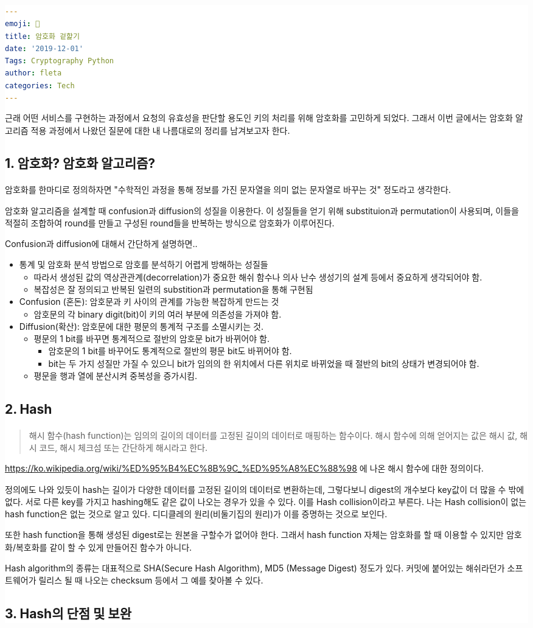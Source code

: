 ```yaml
---
emoji: 🔮
title: 암호화 겉핥기
date: '2019-12-01'
Tags: Cryptography Python
author: fleta
categories: Tech
---
```



근래 어떤 서비스를 구현하는 과정에서 요청의 유효성을 판단할 용도인 키의 처리를 위해 암호화를 고민하게 되었다. 그래서 이번 글에서는 암호화 알고리즘 적용 과정에서 나왔던 질문에 대한 내 나름대로의 정리를 남겨보고자 한다.


## 1. 암호화? 암호화 알고리즘?

암호화를 한마디로 정의하자면 "수학적인 과정을 통해 정보를 가진 문자열을 의미 없는 문자열로 바꾸는 것" 정도라고 생각한다.

암호화 알고리즘을 설계할 때 confusion과 diffusion의 성질을 이용한다. 이 성질들을 얻기 위해 substituion과 permutation이 사용되며, 이들을 적절히 조합하여 round를 만들고 구성된 round들을 반복하는 방식으로 암호화가 이루어진다. 

Confusion과 diffusion에 대해서 간단하게 설명하면..
- 통계 및 암호화 분석 방법으로 암호를 분석하기 어렵게 방해하는 성질들
    - 따라서 생성된 값의 역상관관계(decorrelation)가 중요한 해쉬 함수나 의사 난수 생성기의 설계 등에서 중요하게 생각되어야 함.
    - 복잡성은 잘 정의되고 반복된 일련의 substition과 permutation을 통해 구현됨
- Confusion (혼돈): 암호문과 키 사이의 관계를 가능한 복잡하게 만드는 것
    - 암호문의 각 binary digit(bit)이 키의 여러 부분에 의존성을 가져야 함. 
- Diffusion(확산): 암호문에 대한 평문의 통계적 구조를 소멸시키는 것.
    - 평문의 1 bit를 바꾸면 통계적으로 절반의 암호문 bit가 바뀌어야 함.
        - 암호문의 1 bit를 바꾸어도 통계적으로 절반의 평문 bit도 바뀌어야 함.
        - bit는 두 가지 성질만 가질 수 있으니 bit가 임의의 한 위치에서 다른 위치로 바뀌었을 때 절반의 bit의 상태가 변경되어야 함.
    - 평문을 행과 열에 분산시켜 중복성을 증가시킴.


## 2. Hash

> 해시 함수(hash function)는 임의의 길이의 데이터를 고정된 길이의 데이터로 매핑하는 함수이다. 해시 함수에 의해 얻어지는 값은 해시 값, 해시 코드, 해시 체크섬 
또는 간단하게 해시라고 한다. 

https://ko.wikipedia.org/wiki/%ED%95%B4%EC%8B%9C_%ED%95%A8%EC%88%98 에 나온 해시 함수에 대한 정의이다. 

정의에도 나와 있듯이 hash는 길이가 다양한 데이터를 고정된 길이의 데이터로 변환하는데, 그렇다보니 digest의 개수보다 key값이 더 많을 수 밖에 없다. 서로 다른 key를 가지고 hashing해도 같은 값이 나오는 경우가 있을 수 있다. 이를 Hash collision이라고 부른다. 나는 Hash collision이 없는 hash function은 없는 것으로 알고 있다. 디디클레의 원리(비둘기집의 원리)가 이를 증명하는 것으로 보인다.

또한 hash function을 통해 생성된 digest로는 원본을 구할수가 없어야 한다. 그래서 hash function 자체는 암호화를 할 때 이용할 수 있지만 암호화/복호화를 같이 할 수 있게 만들어진 함수가 아니다. 

Hash algorithm의 종류는 대표적으로 SHA(Secure Hash Algorithm), MD5 (Message Digest) 정도가 있다. 커밋에 붙어있는 해쉬라던가 소프트웨어가 릴리스 될 때 나오는 checksum 등에서 그 예를 찾아볼 수 있다.


## 3. Hash의 단점 및 보완
